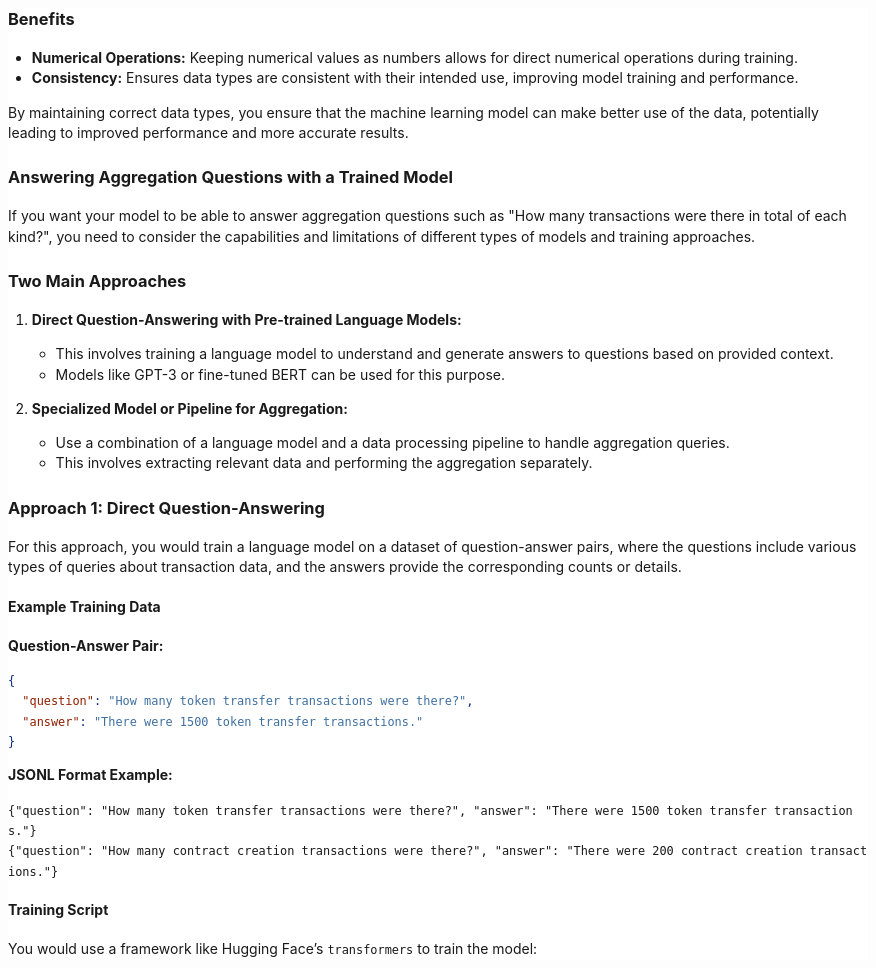 ### Benefits

- **Numerical Operations:** Keeping numerical values as numbers allows for direct numerical operations during training.
- **Consistency:** Ensures data types are consistent with their intended use, improving model training and performance.

By maintaining correct data types, you ensure that the machine learning model can make better use of the data, potentially leading to improved performance and more accurate results.

### Answering Aggregation Questions with a Trained Model

If you want your model to be able to answer aggregation questions such as "How many transactions were there in total of each kind?", you need to consider the capabilities and limitations of different types of models and training approaches. 

### Two Main Approaches

1. **Direct Question-Answering with Pre-trained Language Models:**
   - This involves training a language model to understand and generate answers to questions based on provided context.
   - Models like GPT-3 or fine-tuned BERT can be used for this purpose.

2. **Specialized Model or Pipeline for Aggregation:**
   - Use a combination of a language model and a data processing pipeline to handle aggregation queries.
   - This involves extracting relevant data and performing the aggregation separately.

### Approach 1: Direct Question-Answering

For this approach, you would train a language model on a dataset of question-answer pairs, where the questions include various types of queries about transaction data, and the answers provide the corresponding counts or details.

#### Example Training Data

**Question-Answer Pair:**
```json
{
  "question": "How many token transfer transactions were there?",
  "answer": "There were 1500 token transfer transactions."
}
```

**JSONL Format Example:**
```
{"question": "How many token transfer transactions were there?", "answer": "There were 1500 token transfer transactions."}
{"question": "How many contract creation transactions were there?", "answer": "There were 200 contract creation transactions."}
```

#### Training Script

You would use a framework like Hugging Face’s `transformers` to train the model:
